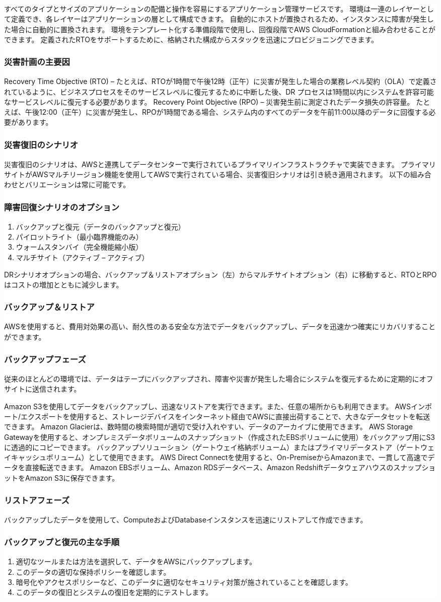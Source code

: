 すべてのタイプとサイズのアプリケーションの配備と操作を容易にするアプリケーション管理サービスです。
環境は一連のレイヤーとして定義でき、各レイヤーはアプリケーションの層として構成できます。
自動的にホストが置換されるため、インスタンスに障害が発生した場合に自動的に置換されます。
環境をテンプレート化する準備段階で使用し、回復段階でAWS CloudFormationと組み合わせることができます。
定義されたRTOをサポートするために、格納された構成からスタックを迅速にプロビジョニングできます。

### 災害計画の主要因

Recovery Time Objective (RTO) – たとえば、RTOが1時間で午後12時（正午）に災害が発生した場合の業務レベル契約（OLA）で定義されているように、ビジネスプロセスをそのサービスレベルに復元するために中断した後、DR プロセスは1時間以内にシステムを許容可能なサービスレベルに復元する必要があります。
Recovery Point Objective (RPO) – 災害発生前に測定されたデータ損失の許容量。 たとえば、午後12:00（正午）に災害が発生し、RPOが1時間である場合、システム内のすべてのデータを午前11:00以降のデータに回復する必要があります。

### 災害復旧のシナリオ

災害復旧のシナリオは、AWSと連携してデータセンターで実行されているプライマリインフラストラクチャで実装できます。
プライマリサイトがAWSマルチリージョン機能を使用してAWSで実行されている場合、災害復旧シナリオは引き続き適用されます。
以下の組み合わせとバリエーションは常に可能です。

### 障害回復シナリオのオプション

1. バックアップと復元（データのバックアップと復元）
1. パイロットライト（最小臨界機能のみ）
1. ウォームスタンバイ（完全機能縮小版）
1. マルチサイト（アクティブ – アクティブ）

DRシナリオオプションの場合、バックアップ＆リストアオプション（左）からマルチサイトオプション（右）に移動すると、RTOとRPOはコストの増加とともに減少します。

### バックアップ＆リストア

AWSを使用すると、費用対効果の高い、耐久性のある安全な方法でデータをバックアップし、データを迅速かつ確実にリカバリすることができます。

### バックアップフェーズ

従来のほとんどの環境では、データはテープにバックアップされ、障害や災害が発生した場合にシステムを復元するために定期的にオフサイトに送信されます。

Amazon S3を使用してデータをバックアップし、迅速なリストアを実行できます。また、任意の場所からも利用できます。
AWSインポート/エクスポートを使用すると、ストレージデバイスをインターネット経由でAWSに直接出荷することで、大きなデータセットを転送できます。
Amazon Glacierは、数時間の検索時間が適切で受け入れやすい、データのアーカイブに使用できます。
AWS Storage Gatewayを使用すると、オンプレミスデータボリュームのスナップショット（作成されたEBSボリュームに使用）をバックアップ用にS3に透過的にコピーできます。 バックアップソリューション（ゲートウェイ格納ボリューム）またはプライマリデータストア（ゲートウェイキャッシュボリューム）として使用できます。
AWS Direct Connectを使用すると、On-PremiseからAmazonまで、一貫して高速でデータを直接転送できます。
Amazon EBSボリューム、Amazon RDSデータベース、Amazon RedshiftデータウェアハウスのスナップショットをAmazon S3に保存できます。

### リストアフェーズ

バックアップしたデータを使用して、ComputeおよびDatabaseインスタンスを迅速にリストアして作成できます。

### バックアップと復元の主な手順

1. 適切なツールまたは方法を選択して、データをAWSにバックアップします。
1. このデータの適切な保持ポリシーを確認します。
1. 暗号化やアクセスポリシーなど、このデータに適切なセキュリティ対策が施されていることを確認します。
1. このデータの復旧とシステムの復旧を定期的にテストします。
